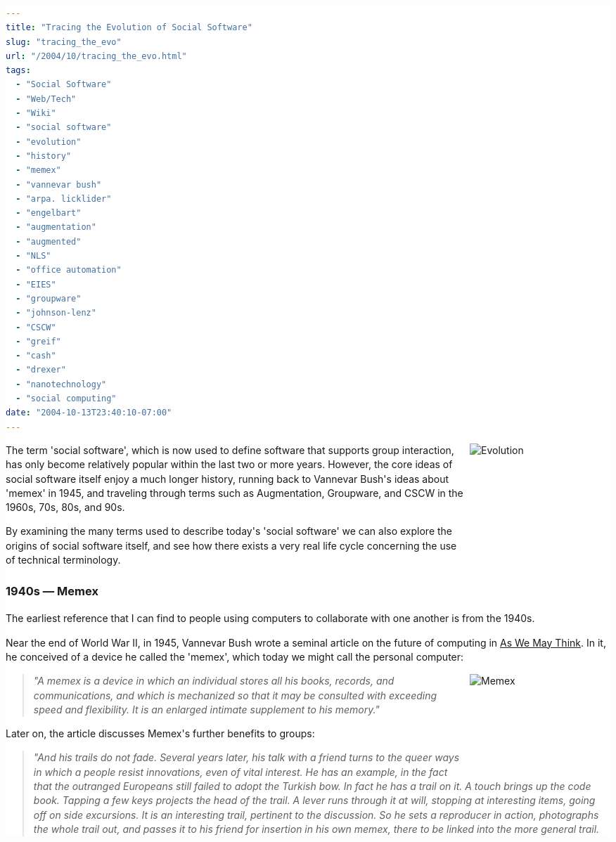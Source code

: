 ```yaml
---
title: "Tracing the Evolution of Social Software"
slug: "tracing_the_evo"
url: "/2004/10/tracing_the_evo.html"
tags:
  - "Social Software"
  - "Web/Tech"
  - "Wiki"
  - "social software"
  - "evolution"
  - "history"
  - "memex"
  - "vannevar bush"
  - "arpa. licklider"
  - "engelbart"
  - "augmentation"
  - "augmented"
  - "NLS"
  - "office automation"
  - "EIES"
  - "groupware"
  - "johnson-lenz"
  - "CSCW"
  - "greif"
  - "cash"
  - "drexer"
  - "nanotechnology"
  - "social computing"
date: "2004-10-13T23:40:10-07:00"
---
```

<p><a onclick="window.open(this.href, '_blank', 'width=640,height=480,scrollbars=no,resizable=no,toolbar=no,directories=no,location=no,menubar=no,status=no,left=0,top=0'); return false" href="http://lifewithalacrity.blogs.com/photos/uncategorized/evolution.jpg"><img width="200" height="150" border="0" src="/previous/images/evolution.jpg" title="Evolution" alt="Evolution" style="margin: 0px 0px 5px 5px; float: right;" /></a></p>
<p>The term 'social software', which is now used to define software that supports group interaction, has only become relatively popular within the last two or more years. However, the core ideas of social software itself enjoy a much longer history, running back to Vannevar Bush's ideas about 'memex' in 1945, and traveling through terms such as Augmentation, Groupware, and CSCW in the 1960s, 70s, 80s, and 90s.</p>
<p>By examining the many terms used to describe today's 'social software' we can also explore the origins of social software itself, and see how there exists a very real life cycle concerning the use of technical terminology.</p>
<h3>1940s — Memex</h3>
<p>The earliest reference that I can find to people using computers to collaborate with one another is from the 1940s.</p>
<p>Near the end of World War II, in 1945, Vannevar Bush wrote a seminal article on the future of computing in <a href="http://www.ps.uni-sb.de/~duchier/pub/vbush/vbush.shtml">As We May Think</a>. In it, he conceived of a device he called the 'memex', which today we might call the personal computer:</p>
<p><a onclick="window.open(this.href, '_blank', 'width=497,height=312,scrollbars=no,resizable=no,toolbar=no,directories=no,location=no,menubar=no,status=no,left=0,top=0'); return false" href="http://lifewithalacrity.blogs.com/photos/uncategorized/memex.jpg"><img width="200" height="125" border="0" src="/previous/images/memex.jpg" title="Memex" alt="Memex" style="margin: 0px 0px 5px 5px; float: right;" /></a> </p><blockquote><p><em>&quot;A memex is a device in which an individual stores all his books, records, and communications, and which is mechanized so that it may be consulted with exceeding speed and flexibility. It is an enlarged intimate supplement to his memory.&quot;</em></p></blockquote>
<p>Later on, the article discusses Memex's further benefits to groups:</p>
<blockquote><p><em>&quot;And his trails do not fade. Several years later, his talk with a friend turns to the queer ways in which a people resist innovations, even of vital interest. He has an example, in the fact that the outranged Europeans still failed to adopt the Turkish bow. In fact he has a trail on it. A touch brings up the code book. Tapping a few keys projects the head of the trail. A lever runs through it at will, stopping at interesting items, going off on side excursions. It is an interesting trail, pertinent to the discussion. So he sets a reproducer in action, photographs the whole trail out, and passes it to his friend for insertion in his own memex, there to be linked into the more general trail.</em></p>